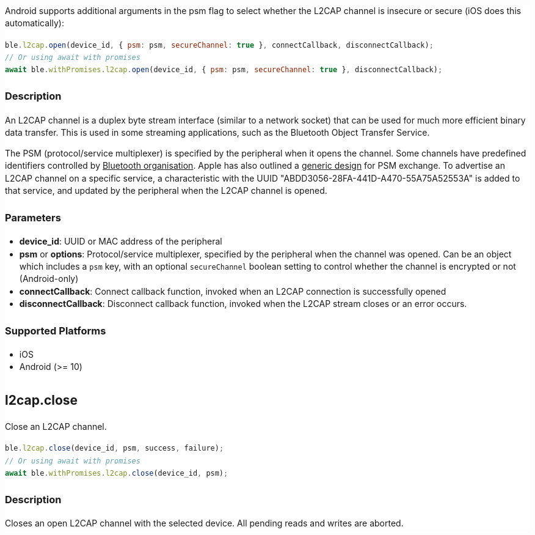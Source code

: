 Android supports additional arguments in the psm flag to select whether the L2CAP channel is insecure or secure (iOS does this automatically):

```javascript
ble.l2cap.open(device_id, { psm: psm, secureChannel: true }, connectCallback, disconnectCallback);
// Or using await with promises
await ble.withPromises.l2cap.open(device_id, { psm: psm, secureChannel: true }, disconnectCallback);
```

### Description

An L2CAP channel is a duplex byte stream interface (similar to a network socket) that can be used for much more efficient binary data transfer. This is used in some streaming applications, such as the Bluetooth Object Transfer Service.

The PSM (protocol/service multiplexer) is specified by the peripheral when it opens the channel. Some channels have predefined identifiers controlled by [Bluetooth organisation](https://www.bluetooth.com/specifications/assigned-numbers/logical-link-control/). Apple has also outlined a [generic design](https://developer.apple.com/documentation/corebluetooth/cbuuidl2cappsmcharacteristicstring) for PSM exchange. To advertise an L2CAP channel on a specific service, a characteristic with the UUID "ABDD3056-28FA-441D-A470-55A75A52553A" is added to that service, and updated by the peripheral when the L2CAP channel is opened.

### Parameters

-   **device_id**: UUID or MAC address of the peripheral
-   **psm** or **options**: Protocol/service multiplexer, specified by the peripheral when the channel was opened. Can be an object which includes a `psm` key, with an optional `secureChannel` boolean setting to control whether the channel is encrypted or not (Android-only)
-   **connectCallback**: Connect callback function, invoked when an L2CAP connection is successfully opened
-   **disconnectCallback**: Disconnect callback function, invoked when the L2CAP stream closes or an error occurs.

### Supported Platforms

-   iOS
-   Android (>= 10)

## l2cap.close

Close an L2CAP channel.

```javascript
ble.l2cap.close(device_id, psm, success, failure);
// Or using await with promises
await ble.withPromises.l2cap.close(device_id, psm);
```

### Description

Closes an open L2CAP channel with the selected device. All pending reads and writes are aborted.
